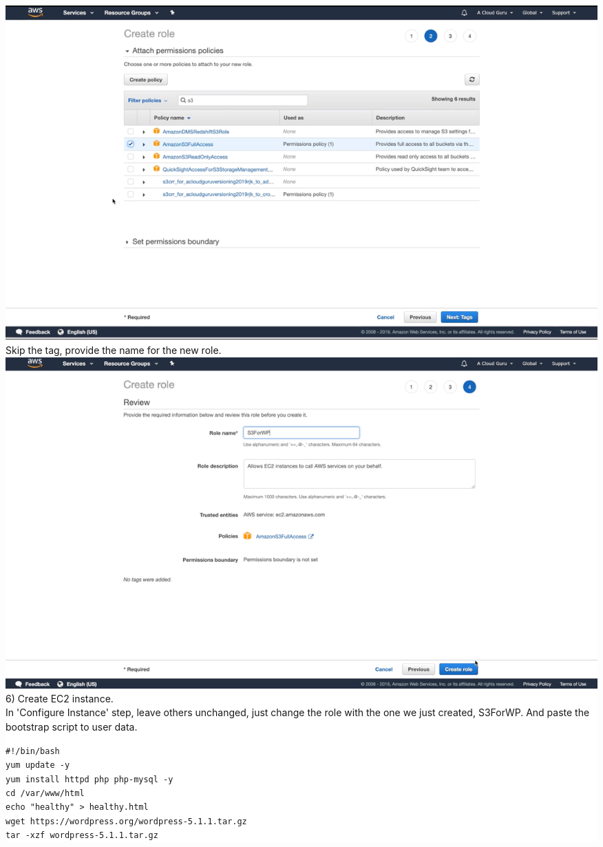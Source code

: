 ![image](/assets/images/cloud/4110/8-6-wordpress-16.png)
Skip the tag, provide the name for the new role.
![image](/assets/images/cloud/4110/8-6-wordpress-17.png)
6) Create EC2 instance.  
In 'Configure Instance' step, leave others unchanged, just change the role with the one we just created, S3ForWP. And paste the bootstrap script to user data.
```raw
#!/bin/bash
yum update -y
yum install httpd php php-mysql -y
cd /var/www/html
echo "healthy" > healthy.html
wget https://wordpress.org/wordpress-5.1.1.tar.gz
tar -xzf wordpress-5.1.1.tar.gz
```